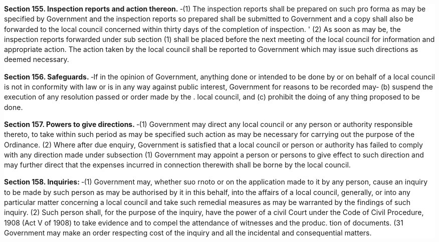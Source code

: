  

**Section 155. Inspection reports and action thereon.**
‑(1) The inspection reports shall be prepared on such pro forma as may be specified by Government and the inspection reports so prepared shall be submitted to Government and a copy shall also be forwarded to the local council concerned within thirty days of the completion of inspection.
     ' (2) As soon as may be, the inspection reports forwarded under sub section (1) shall be placed before the next meeting of the local council for information and appropriate action. The action taken by the local council shall be reported to Government which may issue such directions as deemed necessary.

 

**Section 156. Safeguards.**
‑If in the opinion of Government, anything done or intended to be done by or on behalf of a local council is not in conformity with law or is in any way against public interest, Government for reasons to be recorded may‑
     (b) suspend the execution of any resolution passed or order made by the . local council, and
     (c) prohibit the doing of any thing proposed to be done.

 

**Section 157. Powers to give directions.**
‑(1) Government may direct any local council or any person or authority responsible thereto, to take within such period as may be specified such action as may be necessary for carrying out the purpose of the Ordinance.
     (2) Where after due enquiry, Government is satisfied that a local council or person or authority has failed to comply with any direction made under subsection (1) Government may appoint a person or persons to give effect to
     such direction and may further direct that the expenses incurred in connection therewith shall be borne by the local council.

 

**Section 158. Inquiries:**
‑(1) Government may, whether suo rnoto or on the application made to it by any person, cause an inquiry to be made by such person as may be authorised by it in this behalf, into the affairs of a local council, generally, or into any particular matter concerning a local council and take such remedial measures as may be warranted by the findings of such
     inquiry.
     (2) Such person shall, for the purpose of the inquiry, have the power
     of a civil Court under the Code of Civil Procedure, 1908 (Act V of 1908) to take evidence and to compel the attendance of witnesses and the produc. tion of documents.
     (31 Government may make an order respecting cost of the inquiry and all the incidental and consequential matters.

